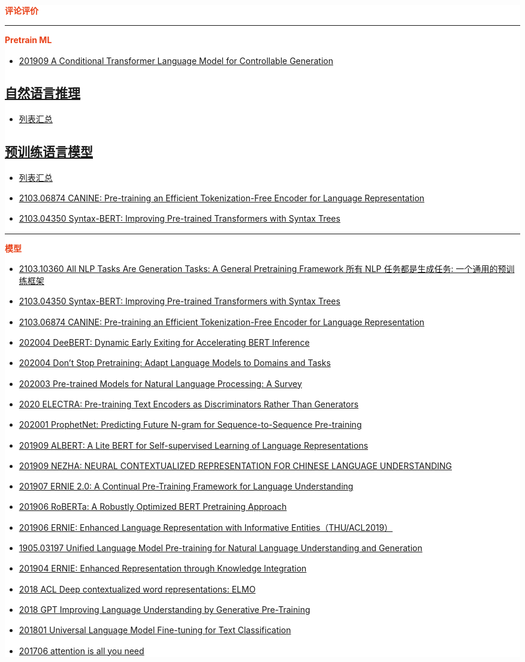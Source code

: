 **<font color=#e84118>评论评价</font>**

---
**<font color=#e84118>Pretrain ML</font>**

- [201909 A Conditional Transformer Language Model for Controllable Generation](resources/notes/d0001/nlg_201909_A_Conditional_Transformer_Language_Model_for_Controllable_Generation.md)

## [自然语言推理](notes/NaturalLanguageInference.md)
- [列表汇总](notes/NaturalLanguageInference.md)

## [预训练语言模型](notes/PretrainedLangugeModel.md)
- [列表汇总](notes/PretrainedLangugeModel.md)

- [2103.06874 CANINE: Pre-training an Efficient Tokenization-Free Encoder
for Language Representation](resources/notes/d0001/pretrainlm_2103.06874.md)
- [2103.04350 Syntax-BERT: Improving Pre-trained Transformers with Syntax Trees](resources/FastReading.md#2103.04350Syntax-BERT:ImprovingPre-trainedTransformerswithSyntaxTrees)
---
**<font color=#e84118>模型</font>**
- [2103.10360 All NLP Tasks Are Generation Tasks: A General Pretraining Framework 所有 NLP 任务都是生成任务: 一个通用的预训练框架](resources/notes/d0001/pretrainlm_2103.10360.md)
- [2103.04350 Syntax-BERT: Improving Pre-trained Transformers with Syntax Trees](notes/FastReading.md#2103.04350Syntax-BERT:ImprovingPre-trainedTransformerswithSyntaxTrees)
- [2103.06874 CANINE: Pre-training an Efficient Tokenization-Free Encoder for Language Representation](resources/notes/d0001/pretrainlm_2103.06874.md)

- [202004 DeeBERT: Dynamic Early Exiting for Accelerating BERT Inference](resources/notes/d0001/pretrainlm_202004_DeeBert.md)
- [202004 Don’t Stop Pretraining: Adapt Language Models to Domains and Tasks](resources/notes/d0001/pretrainlm_202004_Adapt_Language_Models_to_Domains_and_Tasks.md)
- [202003 Pre-trained Models for Natural Language Processing: A Survey](resources/notes/d0001/pretrainlm_202003_Survey.md)
- [2020 ELECTRA: Pre-training Text Encoders as Discriminators Rather Than Generators](resources/notes/d0001/pretrainlm_2020_ELECTRA__Pre-training_Text_Encoders_as_Discriminators_Rather_Than_Generators.md)
- [202001 ProphetNet: Predicting Future N-gram for Sequence-to-Sequence Pre-training](resources/notes/d0001/pretrain_202001_ProphetNet_Predicting_Future_N_gram_for_Sequence_to_Sequence_Pre_training.md)
- [201909 ALBERT: A Lite BERT for Self-supervised Learning of Language Representations](resources/notes/d0001/pretrainlm_201909_ALBERT__A_Lite_BERT_for_Self_supervised_Learning_of_Language_Representations.md)
- [201909 NEZHA: NEURAL CONTEXTUALIZED REPRESENTATION FOR CHINESE LANGUAGE UNDERSTANDING](resources/notes/d0001/pretrainlm_201909_nezha__neural_contextualized_representation_for_chinese_language_understanding.md)
- [201907 ERNIE 2.0: A Continual Pre-Training Framework for Language Understanding](resources/notes/d0001/pretrainml_201907_ERNIE_2.0__A_Continual_Pre_Training_Framework_for_Language_Understanding.md)
- [201906 RoBERTa: A Robustly Optimized BERT Pretraining Approach](resources/notes/d0001/pretrainlm_201907_RoBERTa__A_Robustly_Optimized_BERT_Pretraining_Approach.md)
- [201906 ERNIE: Enhanced Language Representation with Informative Entities（THU/ACL2019）](resources/notes/d0001/pretrainml_201907_ERNIE__Enhanced_Language_Representation_with_Informative_Entities.md)
- [1905.03197 Unified Language Model Pre-training for Natural Language Understanding and Generation](resources/notes/d0001/pretrainml_201905_unlm.md)
- [201904 ERNIE: Enhanced Representation through Knowledge Integration](resources/notes/d0001/pretrainml_201904_ERNIE__Enhanced_Representation_through_Knowledge_Integration.md)
- [2018 ACL Deep contextualized word representations: ELMO](resources/notes/d0001/pretrainlm_2018_deep_contextualized_word_representations.md)
- [2018 GPT Improving Language Understanding by Generative Pre-Training](resources/notes/d0001/pretrainlm_2018_gpt_Improving_Language_Understanding_by_Generative_Pre_Training.md)
- [201801 Universal Language Model Fine-tuning for Text Classification](resources/notes/d0001/pretrainlm_201801_Universal_Language_Model_Fine_tuning_for_Text_Classification.md)
- [201706 attention is all you need](resources/notes/d0001/attention_2017_attention_is_all_you_need.md)